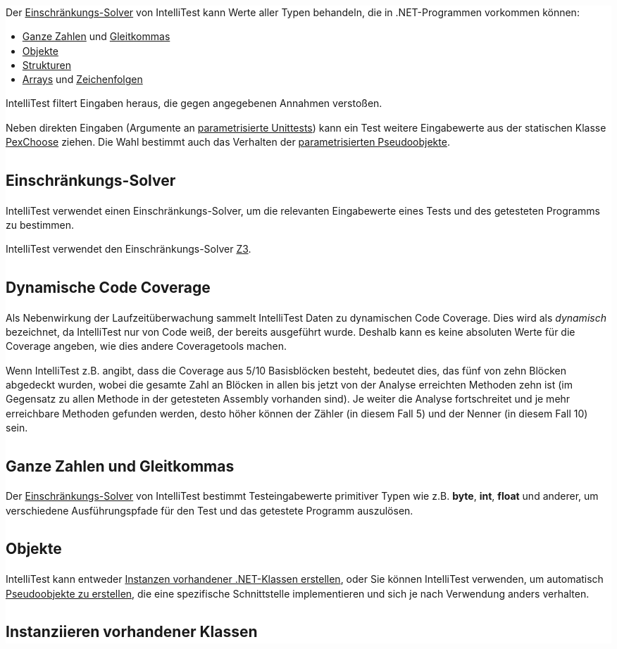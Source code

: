 Der [Einschränkungs-Solver](#constraint-solver) von IntelliTest kann Werte aller Typen behandeln, die in .NET-Programmen vorkommen können:

* [Ganze Zahlen](#integers-and-floats) und [Gleitkommas](#integers-and-floats)
* [Objekte](#objects)
* [Strukturen](#structs)
* [Arrays](#arrays-and-strings) und [Zeichenfolgen](#arrays-and-strings)

IntelliTest filtert Eingaben heraus, die gegen angegebenen Annahmen verstoßen.

Neben direkten Eingaben (Argumente an [parametrisierte Unittests](test-generation.md#parameterized-unit-testing)) kann ein Test weitere Eingabewerte aus der statischen Klasse [PexChoose](static-helper-classes.md#pexchoose) ziehen. Die Wahl bestimmt auch das Verhalten der [parametrisierten Pseudoobjekte](#parameterized-mocks).

## <a name="constraint-solver"></a>Einschränkungs-Solver

IntelliTest verwendet einen Einschränkungs-Solver, um die relevanten Eingabewerte eines Tests und des getesteten Programms zu bestimmen.

IntelliTest verwendet den Einschränkungs-Solver [Z3](https://github.com/Z3Prover/z3/wiki).

## <a name="dynamic-code-coverage"></a>Dynamische Code Coverage

Als Nebenwirkung der Laufzeitüberwachung sammelt IntelliTest Daten zu dynamischen Code Coverage.
Dies wird als *dynamisch* bezeichnet, da IntelliTest nur von Code weiß, der bereits ausgeführt wurde. Deshalb kann es keine absoluten Werte für die Coverage angeben, wie dies andere Coveragetools machen.

Wenn IntelliTest z.B. angibt, dass die Coverage aus 5/10 Basisblöcken besteht, bedeutet dies, das fünf von zehn Blöcken abgedeckt wurden, wobei die gesamte Zahl an Blöcken in allen bis jetzt von der Analyse erreichten Methoden zehn ist (im Gegensatz zu allen Methode in der getesteten Assembly vorhanden sind).
Je weiter die Analyse fortschreitet und je mehr erreichbare Methoden gefunden werden, desto höher können der Zähler (in diesem Fall 5) und der Nenner (in diesem Fall 10) sein.

## <a name="integers-and-floats"></a>Ganze Zahlen und Gleitkommas

Der [Einschränkungs-Solver](#constraint-solver) von IntelliTest bestimmt Testeingabewerte primitiver Typen wie z.B. **byte**, **int**, **float** und anderer, um verschiedene Ausführungspfade für den Test und das getestete Programm auszulösen.

## <a name="objects"></a>Objekte

IntelliTest kann entweder [Instanzen vorhandener .NET-Klassen erstellen](#existing-classes), oder Sie können IntelliTest verwenden, um automatisch [Pseudoobjekte zu erstellen](#parameterized-mocks), die eine spezifische Schnittstelle implementieren und sich je nach Verwendung anders verhalten.

<a name="existing-classes"></a>
## <a name="instantiate-existing-classes"></a>Instanziieren vorhandener Klassen
